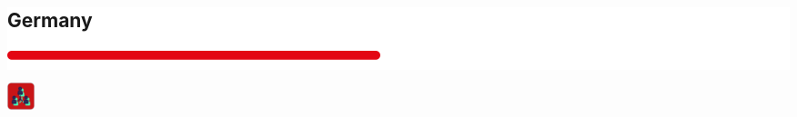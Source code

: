 
## Germany

<img align="left" height="10" src=".resources/icons/sep.svg" alt="Separator"><br>

<img align="left" height="30" src=".resources/icons/SCI_RESEARCH_GROUPS.svg" alt="Country">
